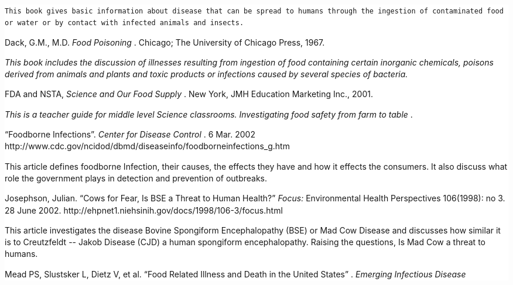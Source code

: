     This book gives basic information about disease that can be spread to humans through the ingestion of contaminated food or water or by contact with infected animals and insects.
   </p>
<p>
    Dack, G.M., M.D.
    <i>
     Food Poisoning
    </i>
    . Chicago; The University of Chicago Press, 1967.
   </p>
<p>
    <i>
     This book includes the discussion of illnesses resulting from ingestion of food containing certain inorganic chemicals, poisons derived from animals and plants and toxic products or infections caused by several species of bacteria.
    </i>
   </p>
<p>
    FDA and NSTA,
    <i>
     Science and Our Food Supply
    </i>
    . New York, JMH Education Marketing Inc., 2001.
   </p>
<p>
    <i>
     This is a teacher guide for middle level Science classrooms. Investigating food safety from farm to table
    </i>
    .
   </p>
<p>
    “Foodborne Infections”.
    <i>
     Center for Disease Control
    </i>
    . 6 Mar. 2002  http://www.cdc.gov/ncidod/dbmd/diseaseinfo/foodborneinfections_g.htm
   </p>
   <p>
    <i>
    </i>
   </p>
   <p>
    This article defines foodborne Infection, their causes, the effects they have and how it effects the consumers. It also discuss what role the government plays in detection and prevention of outbreaks.
   </p>
<p>
    Josephson, Julian. “Cows for Fear, Is BSE a Threat to Human Health?”
    <i>
     Focus:
    </i>
    Environmental Health Perspectives 106(1998): no 3. 28 June 2002. http://ehpnet1.niehsinih.gov/docs/1998/106-3/focus.html
   </p>
<p>
    This article investigates the disease Bovine Spongiform Encephalopathy (BSE) or Mad Cow Disease and discusses how similar it is to Creutzfeldt -- Jakob Disease (CJD) a human spongiform encephalopathy. Raising the questions, Is Mad Cow a threat to humans.
   </p>
<p>
    Mead PS, Slustsker L, Dietz V, et al. “Food Related Illness and Death in the United States” .
    <i>
     Emerging Infectious Disease